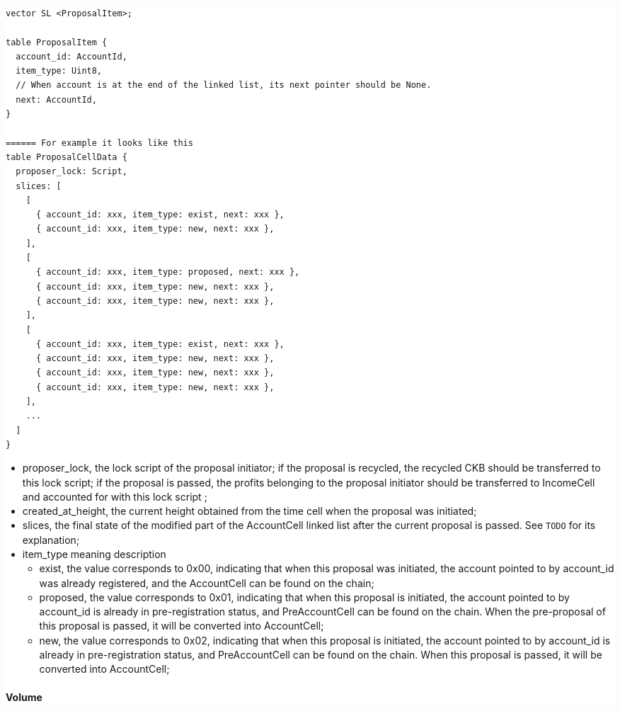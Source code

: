 ```
vector SL <ProposalItem>;

table ProposalItem {
  account_id: AccountId,
  item_type: Uint8,
  // When account is at the end of the linked list, its next pointer should be None.
  next: AccountId,
}

====== For example it looks like this
table ProposalCellData {
  proposer_lock: Script,
  slices: [
    [
      { account_id: xxx, item_type: exist, next: xxx },
      { account_id: xxx, item_type: new, next: xxx },
    ],
    [
      { account_id: xxx, item_type: proposed, next: xxx },
      { account_id: xxx, item_type: new, next: xxx },
      { account_id: xxx, item_type: new, next: xxx },
    ],
    [
      { account_id: xxx, item_type: exist, next: xxx },
      { account_id: xxx, item_type: new, next: xxx },
      { account_id: xxx, item_type: new, next: xxx },
      { account_id: xxx, item_type: new, next: xxx },
    ],
    ...
  ]
}
```

- proposer_lock, the lock script of the proposal initiator; if the proposal is recycled, the recycled CKB should be transferred to this lock script; if the proposal is passed, the profits belonging to the proposal initiator should be transferred to IncomeCell and accounted for with this lock script ;
- created_at_height, the current height obtained from the time cell when the proposal was initiated;
- slices, the final state of the modified part of the AccountCell linked list after the current proposal is passed. See `TODO` for its explanation;
- item_type meaning description
    - exist, the value corresponds to 0x00, indicating that when this proposal was initiated, the account pointed to by account_id was already registered, and the AccountCell can be found on the chain;
    - proposed, the value corresponds to 0x01, indicating that when this proposal is initiated, the account pointed to by account_id is already in pre-registration status, and PreAccountCell can be found on the chain. When the pre-proposal of this proposal is passed, it will be converted into AccountCell;
    - new, the value corresponds to 0x02, indicating that when this proposal is initiated, the account pointed to by account_id is already in pre-registration status, and PreAccountCell can be found on the chain. When this proposal is passed, it will be converted into AccountCell;
#### Volume
